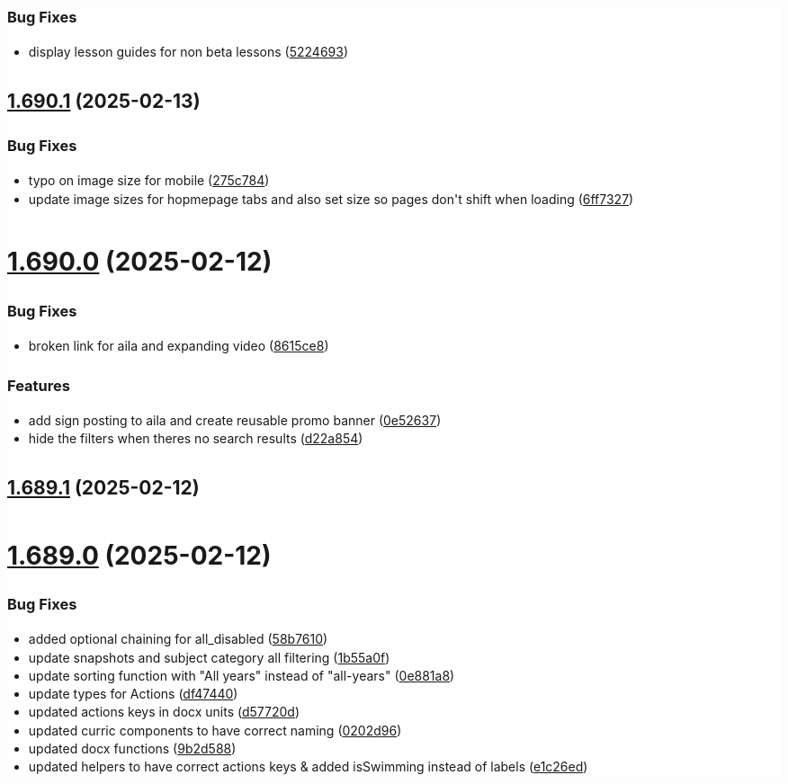 
### Bug Fixes

* display lesson guides for non beta lessons ([5224693](https://github.com/oaknational/Oak-Web-Application/commit/522469338c77058755f24b4935f499c508c78714))

## [1.690.1](https://github.com/oaknational/Oak-Web-Application/compare/v1.690.0...v1.690.1) (2025-02-13)


### Bug Fixes

* typo on image size for mobile ([275c784](https://github.com/oaknational/Oak-Web-Application/commit/275c784675dd1d871cf94ae4b2ebe250c31779fd))
* update image sizes for hopmepage tabs and also set size so pages don't shift when loading ([6ff7327](https://github.com/oaknational/Oak-Web-Application/commit/6ff73273512025b3f3fe640759a2e686c05aac8f))

# [1.690.0](https://github.com/oaknational/Oak-Web-Application/compare/v1.689.1...v1.690.0) (2025-02-12)


### Bug Fixes

* broken link for aila and expanding video ([8615ce8](https://github.com/oaknational/Oak-Web-Application/commit/8615ce8b2b6691876c654a6140e7d0f2f251dcda))


### Features

* add sign posting to aila and create reusable promo banner ([0e52637](https://github.com/oaknational/Oak-Web-Application/commit/0e52637a660547d479218d2966a6aea06f4946ae))
* hide the filters when theres no search results ([d22a854](https://github.com/oaknational/Oak-Web-Application/commit/d22a85437cef8ed3368479b40b5ec771c122a13d))

## [1.689.1](https://github.com/oaknational/Oak-Web-Application/compare/v1.689.0...v1.689.1) (2025-02-12)

# [1.689.0](https://github.com/oaknational/Oak-Web-Application/compare/v1.688.4...v1.689.0) (2025-02-12)


### Bug Fixes

* added optional chaining for all_disabled ([58b7610](https://github.com/oaknational/Oak-Web-Application/commit/58b7610f29c9a42dac8a6b35a7f039253763b657))
* update snapshots and subject category all filtering ([1b55a0f](https://github.com/oaknational/Oak-Web-Application/commit/1b55a0fc0e30b1fc42f53612e5e99a00e3865e34))
* update sorting function with "All years" instead of "all-years" ([0e881a8](https://github.com/oaknational/Oak-Web-Application/commit/0e881a89af4ef713785cd987cb596a61720ac4b2))
* update types for Actions ([df47440](https://github.com/oaknational/Oak-Web-Application/commit/df47440ad8ced3788e4dfeb1c09438c1abb03b9f))
* updated actions keys in docx units ([d57720d](https://github.com/oaknational/Oak-Web-Application/commit/d57720d2cb9296e56dee8961b362b4057c317cf6))
* updated curric components to have correct naming ([0202d96](https://github.com/oaknational/Oak-Web-Application/commit/0202d96eb7b3a7c18c7509365ba7b9142946e448))
* updated docx functions ([9b2d588](https://github.com/oaknational/Oak-Web-Application/commit/9b2d588dc68709c60e6ba02c52a45cbb56c79fbf))
* updated helpers to have correct actions keys & added isSwimming instead of labels ([e1c26ed](https://github.com/oaknational/Oak-Web-Application/commit/e1c26edc98d8b149b79284525eb6171add4c45c9))
